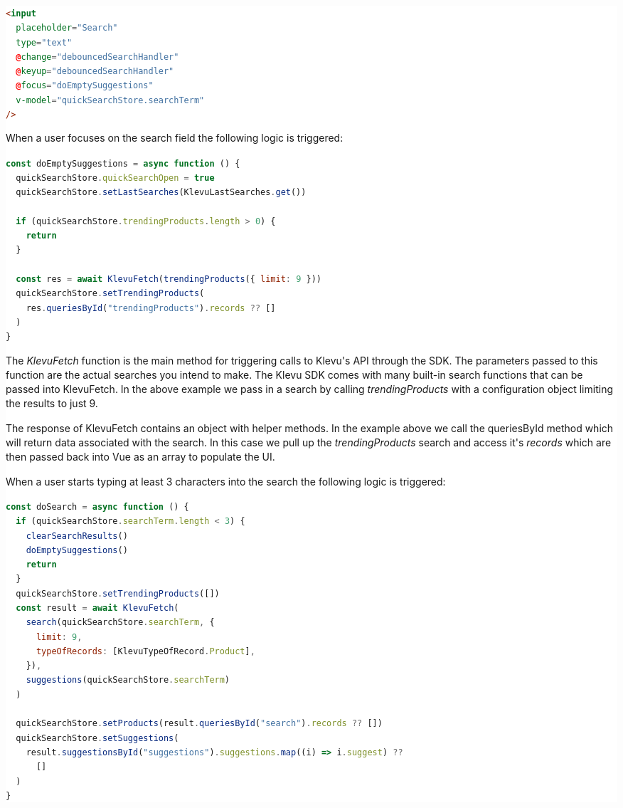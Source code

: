 ```html
<input
  placeholder="Search"
  type="text"
  @change="debouncedSearchHandler"
  @keyup="debouncedSearchHandler"
  @focus="doEmptySuggestions"
  v-model="quickSearchStore.searchTerm"
/>
```

When a user focuses on the search field the following logic is triggered:

```js
const doEmptySuggestions = async function () {
  quickSearchStore.quickSearchOpen = true
  quickSearchStore.setLastSearches(KlevuLastSearches.get())

  if (quickSearchStore.trendingProducts.length > 0) {
    return
  }

  const res = await KlevuFetch(trendingProducts({ limit: 9 }))
  quickSearchStore.setTrendingProducts(
    res.queriesById("trendingProducts").records ?? []
  )
}
```

The _KlevuFetch_ function is the main method for triggering calls to Klevu's API through the SDK. The parameters passed to this function are the actual searches you intend to make. The Klevu SDK comes with many built-in search functions that can be passed into KlevuFetch. In the above example we pass in a search by calling _trendingProducts_ with a configuration object limiting the results to just 9.

The response of KlevuFetch contains an object with helper methods. In the example above we call the queriesById method which will return data associated with the search. In this case we pull up the _trendingProducts_ search and access it's _records_ which are then passed back into Vue as an array to populate the UI.

When a user starts typing at least 3 characters into the search the following logic is triggered:

```js
const doSearch = async function () {
  if (quickSearchStore.searchTerm.length < 3) {
    clearSearchResults()
    doEmptySuggestions()
    return
  }
  quickSearchStore.setTrendingProducts([])
  const result = await KlevuFetch(
    search(quickSearchStore.searchTerm, {
      limit: 9,
      typeOfRecords: [KlevuTypeOfRecord.Product],
    }),
    suggestions(quickSearchStore.searchTerm)
  )

  quickSearchStore.setProducts(result.queriesById("search").records ?? [])
  quickSearchStore.setSuggestions(
    result.suggestionsById("suggestions").suggestions.map((i) => i.suggest) ??
      []
  )
}
```
